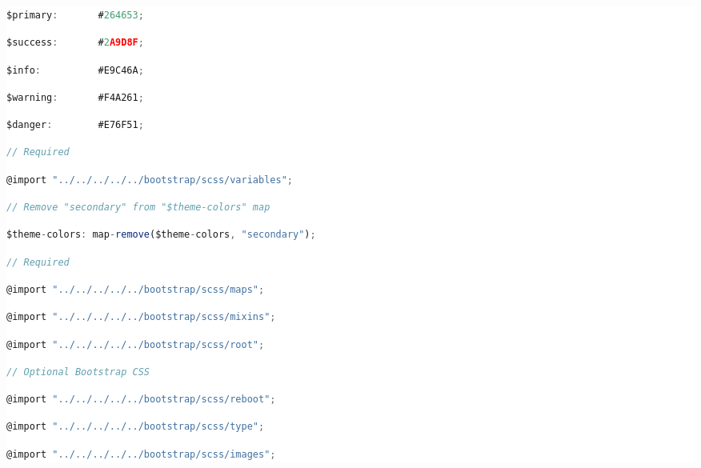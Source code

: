 ```js
$primary:       #264653;
```

```js
$success:       #2A9D8F;
```

```js
$info:          #E9C46A;
```

```js
$warning:       #F4A261;
```

```js
$danger:        #E76F51;
```

```js
// Required
```

```js
@import "../../../../../bootstrap/scss/variables";
```

```js
// Remove "secondary" from "$theme-colors" map
```

```js
$theme-colors: map-remove($theme-colors, "secondary");
```

```js
// Required
```

```js
@import "../../../../../bootstrap/scss/maps";
```

```js
@import "../../../../../bootstrap/scss/mixins";
```

```js
@import "../../../../../bootstrap/scss/root";
```

```js
// Optional Bootstrap CSS
```

```js
@import "../../../../../bootstrap/scss/reboot";
```

```js
@import "../../../../../bootstrap/scss/type";
```

```js
@import "../../../../../bootstrap/scss/images";
```

